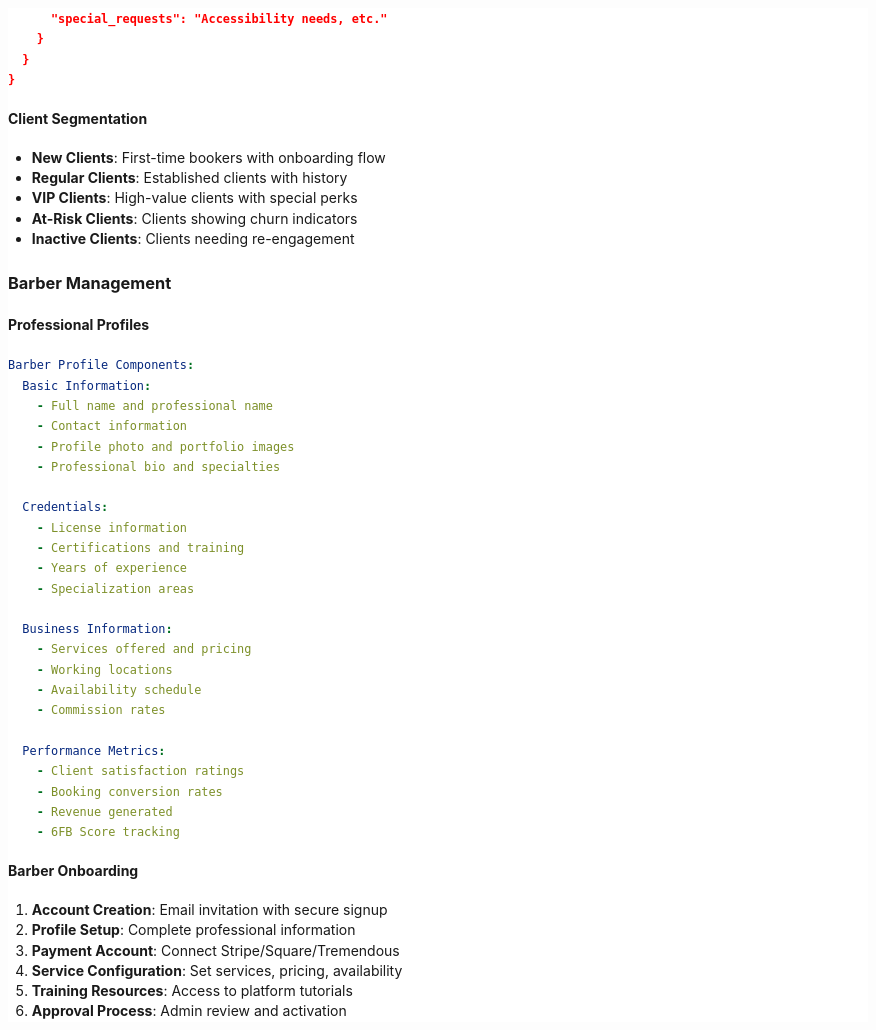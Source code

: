 ```json
      "special_requests": "Accessibility needs, etc."
    }
  }
}
```

#### Client Segmentation
- **New Clients**: First-time bookers with onboarding flow
- **Regular Clients**: Established clients with history
- **VIP Clients**: High-value clients with special perks
- **At-Risk Clients**: Clients showing churn indicators
- **Inactive Clients**: Clients needing re-engagement

### Barber Management

#### Professional Profiles
```yaml
Barber Profile Components:
  Basic Information:
    - Full name and professional name
    - Contact information
    - Profile photo and portfolio images
    - Professional bio and specialties
    
  Credentials:
    - License information
    - Certifications and training
    - Years of experience
    - Specialization areas
    
  Business Information:
    - Services offered and pricing
    - Working locations
    - Availability schedule
    - Commission rates
    
  Performance Metrics:
    - Client satisfaction ratings
    - Booking conversion rates
    - Revenue generated
    - 6FB Score tracking
```

#### Barber Onboarding
1. **Account Creation**: Email invitation with secure signup
2. **Profile Setup**: Complete professional information
3. **Payment Account**: Connect Stripe/Square/Tremendous
4. **Service Configuration**: Set services, pricing, availability
5. **Training Resources**: Access to platform tutorials
6. **Approval Process**: Admin review and activation
